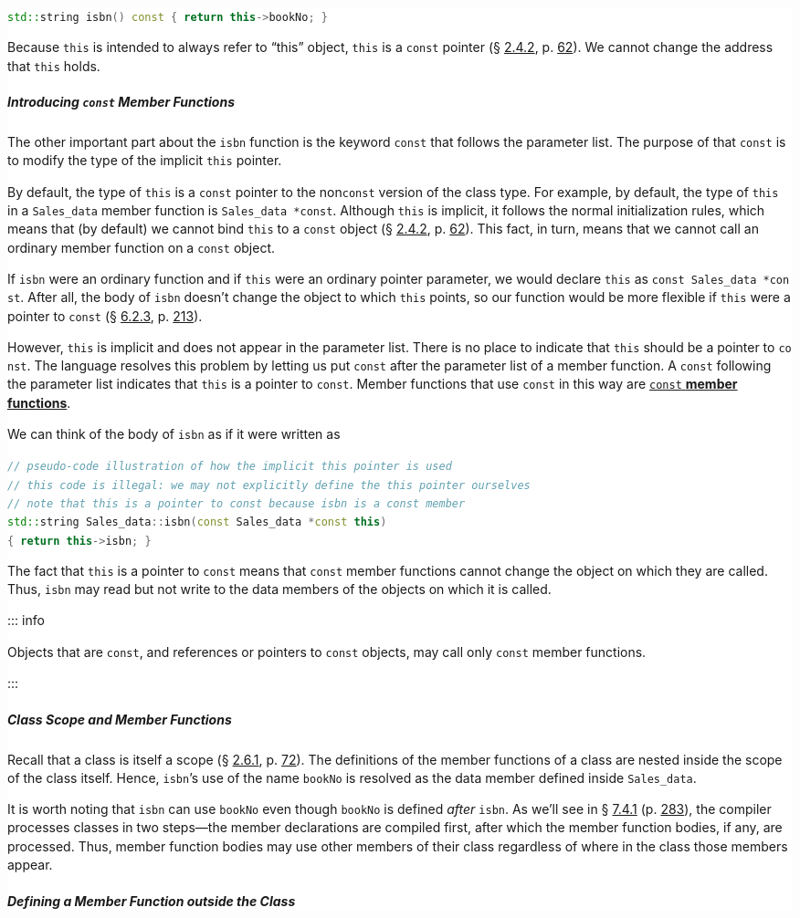 ```c++
std::string isbn() const { return this->bookNo; }
```

<p>Because <code>this</code> is intended to always refer to “this” object, <code>this</code> is a <code>const</code> pointer (§ <a href="024-2.4._const_qualifier.html#filepos491891">2.4.2</a>, p. <a href="024-2.4._const_qualifier.html#filepos491891">62</a>). We cannot change the address that <code>this</code> holds.</p>
<h5>Introducing <code>const</code> Member Functions</h5>
<p>The other important part about the <code>isbn</code> function is the keyword <code>const</code> that follows the parameter list. The purpose of that <code>const</code> is to modify the type of the implicit <code>this</code> pointer.</p>
<p>By default, the type of <code>this</code> is a <code>const</code> pointer to the non<code>const</code> version of the class type. For example, by default, the type of <code>this</code> in a <code>Sales_data</code> member function is <code>Sales_data *const</code>. Although <code>this</code> is implicit, it follows the normal initialization rules, which means that (by default) we cannot bind <code>this</code> to a <code>const</code> object (§ <a href="024-2.4._const_qualifier.html#filepos491891">2.4.2</a>, p. <a href="024-2.4._const_qualifier.html#filepos491891">62</a>). This fact, in turn, means that we cannot call an ordinary member function on a <code>const</code> object.</p>
<p>If <code>isbn</code> were an ordinary function and if <code>this</code> were an ordinary pointer parameter, we would declare <code>this</code> as <code>const Sales_data *const</code>. After all, the body of <code>isbn</code> doesn’t change the object to which <code>this</code> points, so our function would be more flexible if <code>this</code> were a pointer to <code>const</code> (§ <a href="064-6.2._argument_passing.html#filepos1479382">6.2.3</a>, p. <a href="064-6.2._argument_passing.html#filepos1479382">213</a>).</p>
<p>However, <code>this</code> is implicit and does not appear in the parameter list. There is no place to indicate that <code>this</code> should be a pointer to <code>const</code>. The language resolves this problem by letting us put <code>const</code> after the parameter list of a member function. A <code>const</code> following the parameter list indicates that <code>this</code> is a pointer to <code>const</code>. Member functions that use <code>const</code> in this way are <a href="080-defined_terms.html#filepos2057171" id="filepos1777780"><code>const</code>
<strong>member functions</strong></a>.</p>
<p>We can think of the body of <code>isbn</code> as if it were written as</p>

```c++
// pseudo-code illustration of how the implicit this pointer is used
// this code is illegal: we may not explicitly define the this pointer ourselves
// note that this is a pointer to const because isbn is a const member
std::string Sales_data::isbn(const Sales_data *const this)
{ return this->isbn; }
```

<p>The fact that <code>this</code> is a pointer to <code>const</code> means that <code>const</code> member functions cannot change the object on which they are called. Thus, <code>isbn</code> may read but not write to the data members of the objects on which it is called.</p>

::: info
<a id="filepos1780381"></a>
<p>Objects that are <code>const</code>, and references or pointers to <code>const</code> objects, may call only <code>const</code> member functions.</p>
:::

<h5>Class Scope and Member Functions</h5>
<p>Recall that a class is itself a scope (§ <a href="026-2.6._defining_our_own_data_structures.html#filepos578460">2.6.1</a>, p. <a href="026-2.6._defining_our_own_data_structures.html#filepos578460">72</a>). The definitions of the member functions of a class are nested inside the scope of the class itself. Hence, <code>isbn</code>’s use of the name <code>bookNo</code> is resolved as the data member defined inside <code>Sales_data</code>.</p>
<p>It is worth noting that <code>isbn</code> can use <code>bookNo</code> even though <code>bookNo</code> is defined <em>after</em>
<code>isbn</code>. As we’ll see in § <a href="076-7.4._class_scope.html#filepos1931587">7.4.1</a> (p. <a href="076-7.4._class_scope.html#filepos1931587">283</a>), the compiler processes classes in two steps—the member declarations are compiled first, after which the member function bodies, if any, are processed. Thus, member function bodies may use other members of their class regardless of where in the class those members appear.</p>
<h5>Defining a Member Function outside the Class</h5>